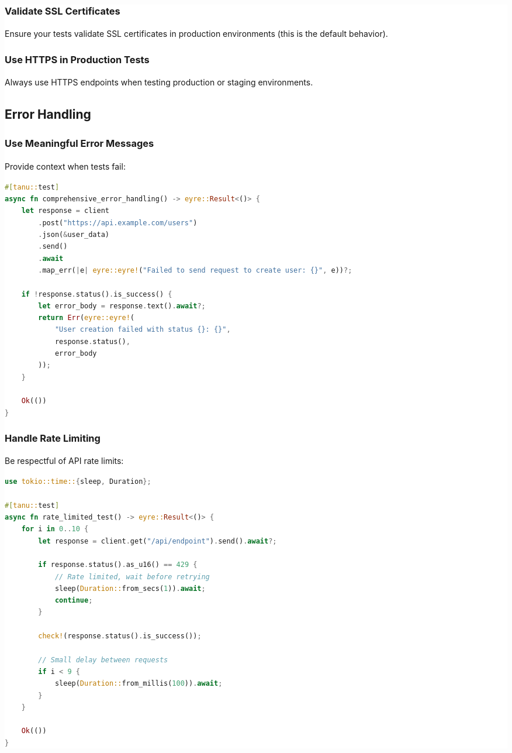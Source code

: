 ### Validate SSL Certificates
Ensure your tests validate SSL certificates in production environments (this is the default behavior).

### Use HTTPS in Production Tests
Always use HTTPS endpoints when testing production or staging environments.

## Error Handling

### Use Meaningful Error Messages
Provide context when tests fail:

```rust
#[tanu::test]
async fn comprehensive_error_handling() -> eyre::Result<()> {
    let response = client
        .post("https://api.example.com/users")
        .json(&user_data)
        .send()
        .await
        .map_err(|e| eyre::eyre!("Failed to send request to create user: {}", e))?;
    
    if !response.status().is_success() {
        let error_body = response.text().await?;
        return Err(eyre::eyre!(
            "User creation failed with status {}: {}", 
            response.status(), 
            error_body
        ));
    }
    
    Ok(())
}
```

### Handle Rate Limiting
Be respectful of API rate limits:

```rust
use tokio::time::{sleep, Duration};

#[tanu::test]
async fn rate_limited_test() -> eyre::Result<()> {
    for i in 0..10 {
        let response = client.get("/api/endpoint").send().await?;
        
        if response.status().as_u16() == 429 {
            // Rate limited, wait before retrying
            sleep(Duration::from_secs(1)).await;
            continue;
        }
        
        check!(response.status().is_success());
        
        // Small delay between requests
        if i < 9 {
            sleep(Duration::from_millis(100)).await;
        }
    }
    
    Ok(())
}
```
